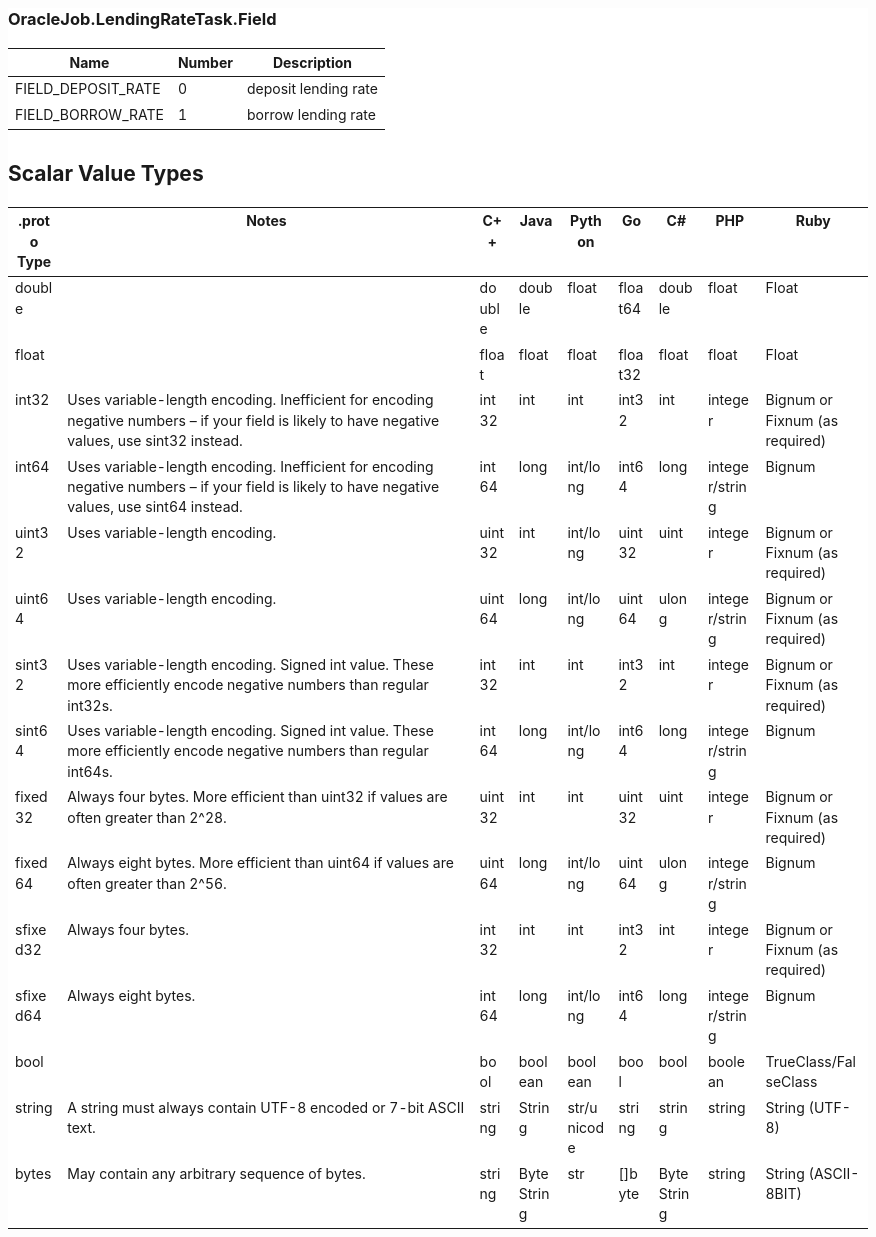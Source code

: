 <a name=".OracleJob.LendingRateTask.Field"></a>

### OracleJob.LendingRateTask.Field

| Name               | Number | Description          |
| ------------------ | ------ | -------------------- |
| FIELD_DEPOSIT_RATE | 0      | deposit lending rate |
| FIELD_BORROW_RATE  | 1      | borrow lending rate  |

## Scalar Value Types

| .proto Type                    | Notes                                                                                                                                           | C++    | Java       | Python      | Go      | C#         | PHP            | Ruby                           |
| ------------------------------ | ----------------------------------------------------------------------------------------------------------------------------------------------- | ------ | ---------- | ----------- | ------- | ---------- | -------------- | ------------------------------ |
| <a name="double" /> double     |                                                                                                                                                 | double | double     | float       | float64 | double     | float          | Float                          |
| <a name="float" /> float       |                                                                                                                                                 | float  | float      | float       | float32 | float      | float          | Float                          |
| <a name="int32" /> int32       | Uses variable-length encoding. Inefficient for encoding negative numbers – if your field is likely to have negative values, use sint32 instead. | int32  | int        | int         | int32   | int        | integer        | Bignum or Fixnum (as required) |
| <a name="int64" /> int64       | Uses variable-length encoding. Inefficient for encoding negative numbers – if your field is likely to have negative values, use sint64 instead. | int64  | long       | int/long    | int64   | long       | integer/string | Bignum                         |
| <a name="uint32" /> uint32     | Uses variable-length encoding.                                                                                                                  | uint32 | int        | int/long    | uint32  | uint       | integer        | Bignum or Fixnum (as required) |
| <a name="uint64" /> uint64     | Uses variable-length encoding.                                                                                                                  | uint64 | long       | int/long    | uint64  | ulong      | integer/string | Bignum or Fixnum (as required) |
| <a name="sint32" /> sint32     | Uses variable-length encoding. Signed int value. These more efficiently encode negative numbers than regular int32s.                            | int32  | int        | int         | int32   | int        | integer        | Bignum or Fixnum (as required) |
| <a name="sint64" /> sint64     | Uses variable-length encoding. Signed int value. These more efficiently encode negative numbers than regular int64s.                            | int64  | long       | int/long    | int64   | long       | integer/string | Bignum                         |
| <a name="fixed32" /> fixed32   | Always four bytes. More efficient than uint32 if values are often greater than 2^28.                                                            | uint32 | int        | int         | uint32  | uint       | integer        | Bignum or Fixnum (as required) |
| <a name="fixed64" /> fixed64   | Always eight bytes. More efficient than uint64 if values are often greater than 2^56.                                                           | uint64 | long       | int/long    | uint64  | ulong      | integer/string | Bignum                         |
| <a name="sfixed32" /> sfixed32 | Always four bytes.                                                                                                                              | int32  | int        | int         | int32   | int        | integer        | Bignum or Fixnum (as required) |
| <a name="sfixed64" /> sfixed64 | Always eight bytes.                                                                                                                             | int64  | long       | int/long    | int64   | long       | integer/string | Bignum                         |
| <a name="bool" /> bool         |                                                                                                                                                 | bool   | boolean    | boolean     | bool    | bool       | boolean        | TrueClass/FalseClass           |
| <a name="string" /> string     | A string must always contain UTF-8 encoded or 7-bit ASCII text.                                                                                 | string | String     | str/unicode | string  | string     | string         | String (UTF-8)                 |
| <a name="bytes" /> bytes       | May contain any arbitrary sequence of bytes.                                                                                                    | string | ByteString | str         | []byte  | ByteString | string         | String (ASCII-8BIT)            |
